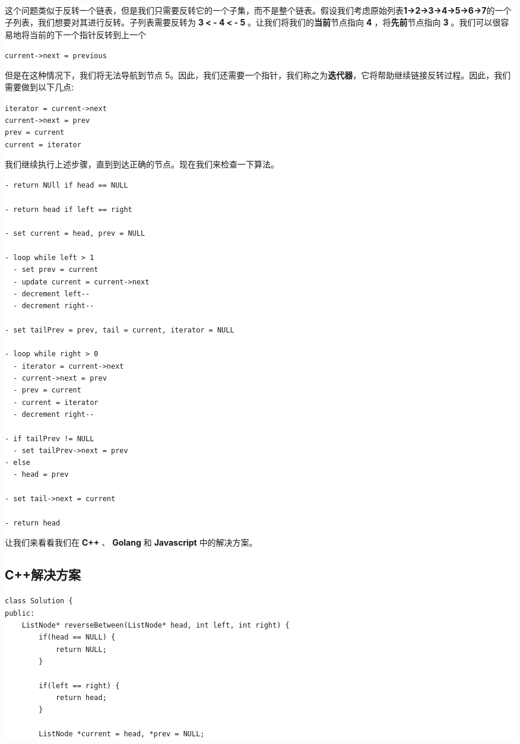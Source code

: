 这个问题类似于反转一个链表，但是我们只需要反转它的一个子集，而不是整个链表。假设我们考虑原始列表**1->2->3->4->5->6->7**的一个子列表，我们想要对其进行反转。子列表需要反转为 **3 < - 4 < - 5** 。让我们将我们的**当前**节点指向 **4** ，将**先前**节点指向 **3** 。我们可以很容易地将当前的下一个指针反转到上一个

```
current->next = previous
```

但是在这种情况下，我们将无法导航到节点 5。因此，我们还需要一个指针，我们称之为**迭代器**，它将帮助继续链接反转过程。因此，我们需要做到以下几点:

```
iterator = current->next 
current->next = prev 
prev = current 
current = iterator
```

我们继续执行上述步骤，直到到达正确的节点。现在我们来检查一下算法。

```
- return NUll if head == NULL

- return head if left == right

- set current = head, prev = NULL

- loop while left > 1
  - set prev = current
  - update current = current->next
  - decrement left--
  - decrement right--

- set tailPrev = prev, tail = current, iterator = NULL

- loop while right > 0
  - iterator = current->next
  - current->next = prev
  - prev = current
  - current = iterator
  - decrement right--

- if tailPrev != NULL
  - set tailPrev->next = prev
- else
  - head = prev

- set tail->next = current

- return head
```

让我们来看看我们在 **C++** 、 **Golang** 和 **Javascript** 中的解决方案。

## C++解决方案

```
class Solution {
public:
    ListNode* reverseBetween(ListNode* head, int left, int right) {
        if(head == NULL) {
            return NULL;
        }

        if(left == right) {
            return head;
        }

        ListNode *current = head, *prev = NULL;
```